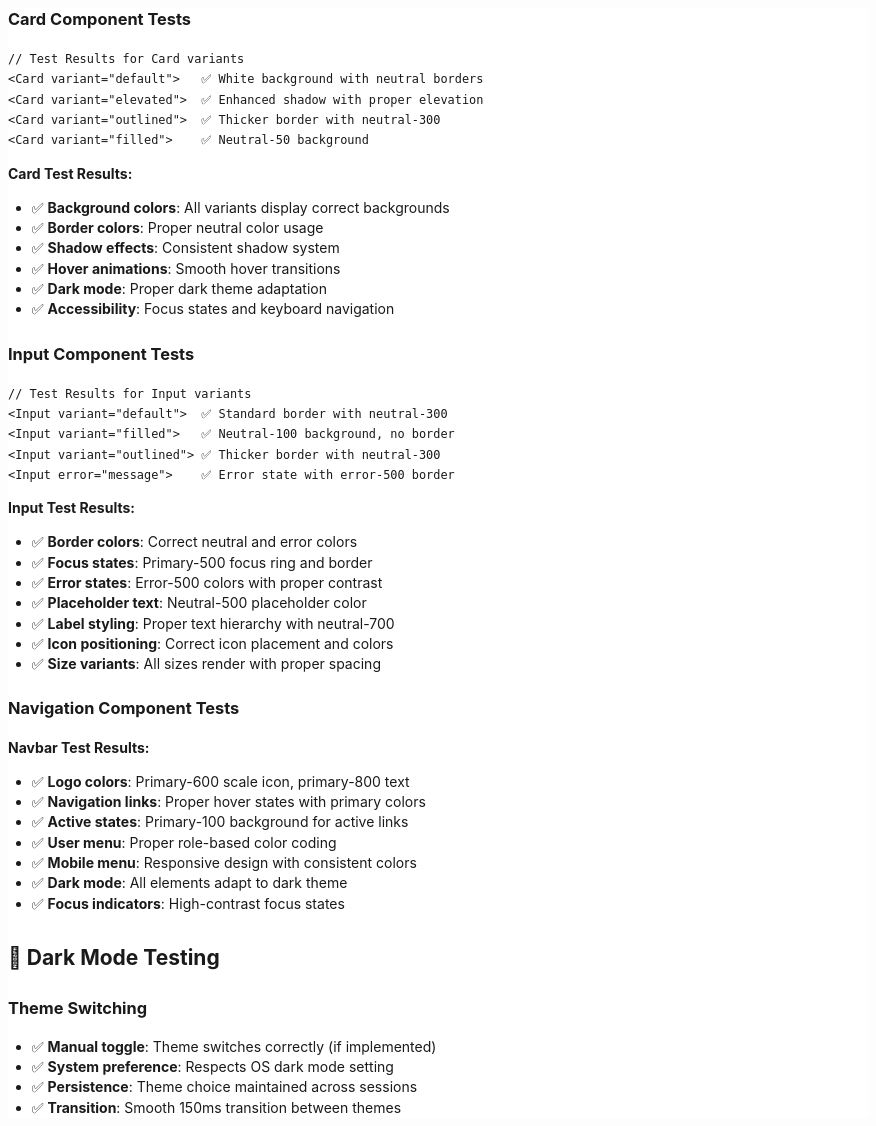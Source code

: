 ### **Card Component Tests**
```tsx
// Test Results for Card variants
<Card variant="default">   ✅ White background with neutral borders
<Card variant="elevated">  ✅ Enhanced shadow with proper elevation
<Card variant="outlined">  ✅ Thicker border with neutral-300
<Card variant="filled">    ✅ Neutral-50 background
```

**Card Test Results:**
- ✅ **Background colors**: All variants display correct backgrounds
- ✅ **Border colors**: Proper neutral color usage
- ✅ **Shadow effects**: Consistent shadow system
- ✅ **Hover animations**: Smooth hover transitions
- ✅ **Dark mode**: Proper dark theme adaptation
- ✅ **Accessibility**: Focus states and keyboard navigation

### **Input Component Tests**
```tsx
// Test Results for Input variants
<Input variant="default">  ✅ Standard border with neutral-300
<Input variant="filled">   ✅ Neutral-100 background, no border
<Input variant="outlined"> ✅ Thicker border with neutral-300
<Input error="message">    ✅ Error state with error-500 border
```

**Input Test Results:**
- ✅ **Border colors**: Correct neutral and error colors
- ✅ **Focus states**: Primary-500 focus ring and border
- ✅ **Error states**: Error-500 colors with proper contrast
- ✅ **Placeholder text**: Neutral-500 placeholder color
- ✅ **Label styling**: Proper text hierarchy with neutral-700
- ✅ **Icon positioning**: Correct icon placement and colors
- ✅ **Size variants**: All sizes render with proper spacing

### **Navigation Component Tests**

**Navbar Test Results:**
- ✅ **Logo colors**: Primary-600 scale icon, primary-800 text
- ✅ **Navigation links**: Proper hover states with primary colors
- ✅ **Active states**: Primary-100 background for active links
- ✅ **User menu**: Proper role-based color coding
- ✅ **Mobile menu**: Responsive design with consistent colors
- ✅ **Dark mode**: All elements adapt to dark theme
- ✅ **Focus indicators**: High-contrast focus states

## 🌙 **Dark Mode Testing**

### **Theme Switching**
- ✅ **Manual toggle**: Theme switches correctly (if implemented)
- ✅ **System preference**: Respects OS dark mode setting
- ✅ **Persistence**: Theme choice maintained across sessions
- ✅ **Transition**: Smooth 150ms transition between themes
